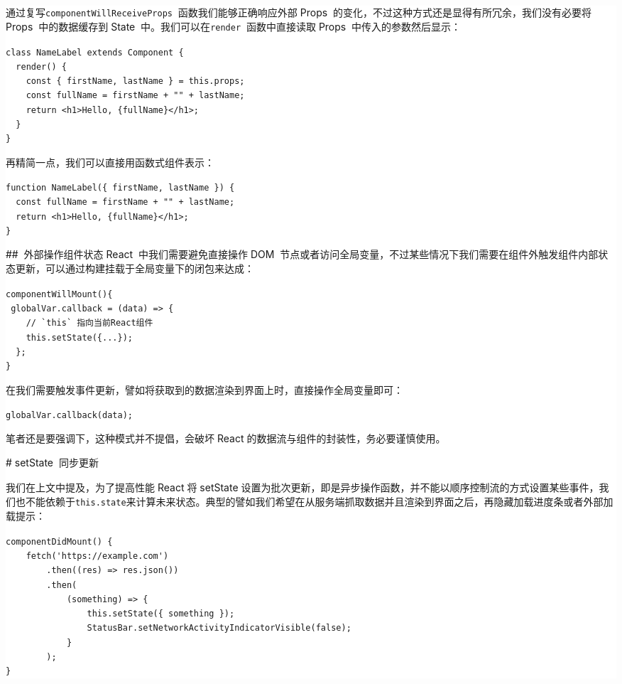 通过复写`componentWillReceiveProps`  函数我们能够正确响应外部 Props  的变化，不过这种方式还是显得有所冗余，我们没有必要将 Props  中的数据缓存到 State  中。我们可以在`render`  函数中直接读取 Props  中传入的参数然后显示：

```
class NameLabel extends Component {
  render() {
    const { firstName, lastName } = this.props;
    const fullName = firstName + "" + lastName;
    return <h1>Hello, {fullName}</h1>;
  }
}
```

再精简一点，我们可以直接用函数式组件表示：

```
function NameLabel({ firstName, lastName }) {
  const fullName = firstName + "" + lastName;
  return <h1>Hello, {fullName}</h1>;
}
```

##  外部操作组件状态
React  中我们需要避免直接操作 DOM  节点或者访问全局变量，不过某些情况下我们需要在组件外触发组件内部状态更新，可以通过构建挂载于全局变量下的闭包来达成：

```
componentWillMount(){
 globalVar.callback = (data) => {
    // `this` 指向当前React组件
    this.setState({...});
  };
}
```

在我们需要触发事件更新，譬如将获取到的数据渲染到界面上时，直接操作全局变量即可：

```
globalVar.callback(data);
```

笔者还是要强调下，这种模式并不提倡，会破坏 React 的数据流与组件的封装性，务必要谨慎使用。

# setState  同步更新

我们在上文中提及，为了提高性能 React 将 setState 设置为批次更新，即是异步操作函数，并不能以顺序控制流的方式设置某些事件，我们也不能依赖于`this.state`来计算未来状态。典型的譬如我们希望在从服务端抓取数据并且渲染到界面之后，再隐藏加载进度条或者外部加载提示：

```
componentDidMount() {
    fetch('https://example.com')
        .then((res) => res.json())
        .then(
            (something) => {
                this.setState({ something });
                StatusBar.setNetworkActivityIndicatorVisible(false);
            }
        );
}
```
